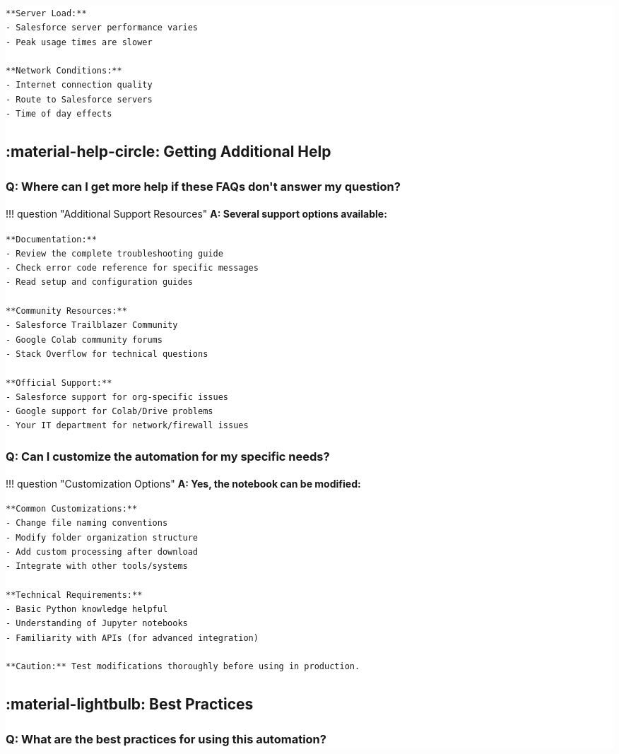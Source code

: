    **Server Load:**
    - Salesforce server performance varies
    - Peak usage times are slower
    
    **Network Conditions:**
    - Internet connection quality
    - Route to Salesforce servers
    - Time of day effects

## :material-help-circle: Getting Additional Help

### Q: Where can I get more help if these FAQs don't answer my question?

!!! question "Additional Support Resources"
    **A: Several support options available:**
    
    **Documentation:**
    - Review the complete troubleshooting guide
    - Check error code reference for specific messages
    - Read setup and configuration guides
    
    **Community Resources:**
    - Salesforce Trailblazer Community
    - Google Colab community forums
    - Stack Overflow for technical questions
    
    **Official Support:**
    - Salesforce support for org-specific issues
    - Google support for Colab/Drive problems
    - Your IT department for network/firewall issues

### Q: Can I customize the automation for my specific needs?

!!! question "Customization Options"
    **A: Yes, the notebook can be modified:**
    
    **Common Customizations:**
    - Change file naming conventions
    - Modify folder organization structure
    - Add custom processing after download
    - Integrate with other tools/systems
    
    **Technical Requirements:**
    - Basic Python knowledge helpful
    - Understanding of Jupyter notebooks
    - Familiarity with APIs (for advanced integration)
    
    **Caution:** Test modifications thoroughly before using in production.

## :material-lightbulb: Best Practices

### Q: What are the best practices for using this automation?
